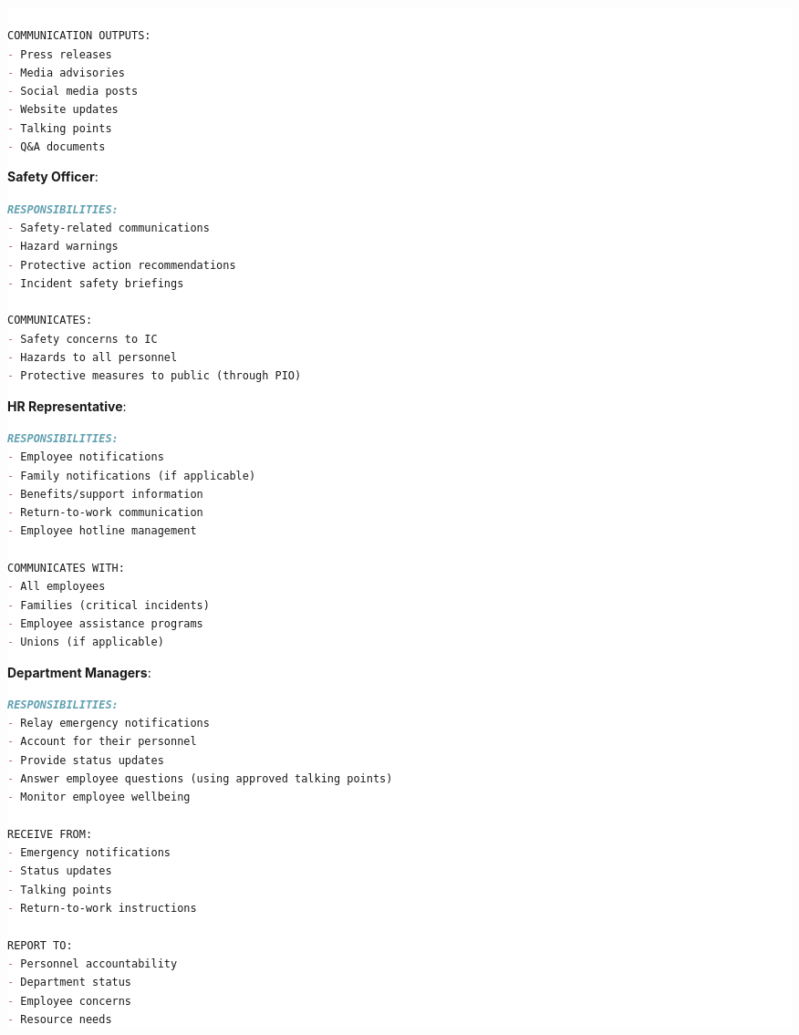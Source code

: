 ```markdown

COMMUNICATION OUTPUTS:
- Press releases
- Media advisories
- Social media posts
- Website updates
- Talking points
- Q&A documents
```

**Safety Officer**:
```markdown
RESPONSIBILITIES:
- Safety-related communications
- Hazard warnings
- Protective action recommendations
- Incident safety briefings

COMMUNICATES:
- Safety concerns to IC
- Hazards to all personnel
- Protective measures to public (through PIO)
```

**HR Representative**:
```markdown
RESPONSIBILITIES:
- Employee notifications
- Family notifications (if applicable)
- Benefits/support information
- Return-to-work communication
- Employee hotline management

COMMUNICATES WITH:
- All employees
- Families (critical incidents)
- Employee assistance programs
- Unions (if applicable)
```

**Department Managers**:
```markdown
RESPONSIBILITIES:
- Relay emergency notifications
- Account for their personnel
- Provide status updates
- Answer employee questions (using approved talking points)
- Monitor employee wellbeing

RECEIVE FROM:
- Emergency notifications
- Status updates
- Talking points
- Return-to-work instructions

REPORT TO:
- Personnel accountability
- Department status
- Employee concerns
- Resource needs
```
